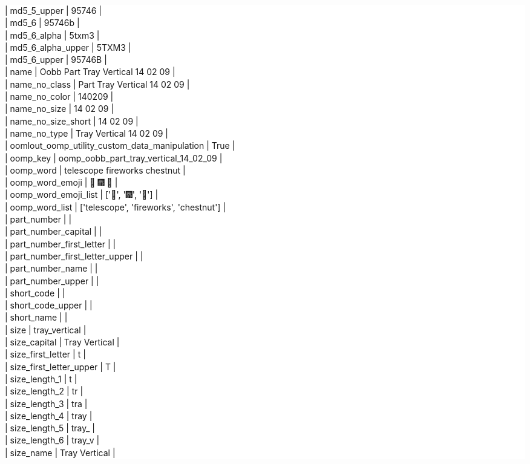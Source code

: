 | md5_5_upper | 95746 |  
| md5_6 | 95746b |  
| md5_6_alpha | 5txm3 |  
| md5_6_alpha_upper | 5TXM3 |  
| md5_6_upper | 95746B |  
| name | Oobb Part Tray Vertical 14 02 09 |  
| name_no_class | Part Tray Vertical 14 02 09 |  
| name_no_color | 140209 |  
| name_no_size | 14 02 09 |  
| name_no_size_short | 14 02 09 |  
| name_no_type | Tray Vertical 14 02 09 |  
| oomlout_oomp_utility_custom_data_manipulation | True |  
| oomp_key | oomp_oobb_part_tray_vertical_14_02_09 |  
| oomp_word | telescope fireworks chestnut |  
| oomp_word_emoji | :telescope: :fireworks: :chestnut: |  
| oomp_word_emoji_list | [':telescope:', ':fireworks:', ':chestnut:'] |  
| oomp_word_list | ['telescope', 'fireworks', 'chestnut'] |  
| part_number |  |  
| part_number_capital |  |  
| part_number_first_letter |  |  
| part_number_first_letter_upper |  |  
| part_number_name |  |  
| part_number_upper |  |  
| short_code |  |  
| short_code_upper |  |  
| short_name |  |  
| size | tray_vertical |  
| size_capital | Tray Vertical |  
| size_first_letter | t |  
| size_first_letter_upper | T |  
| size_length_1 | t |  
| size_length_2 | tr |  
| size_length_3 | tra |  
| size_length_4 | tray |  
| size_length_5 | tray_ |  
| size_length_6 | tray_v |  
| size_name | Tray Vertical |  